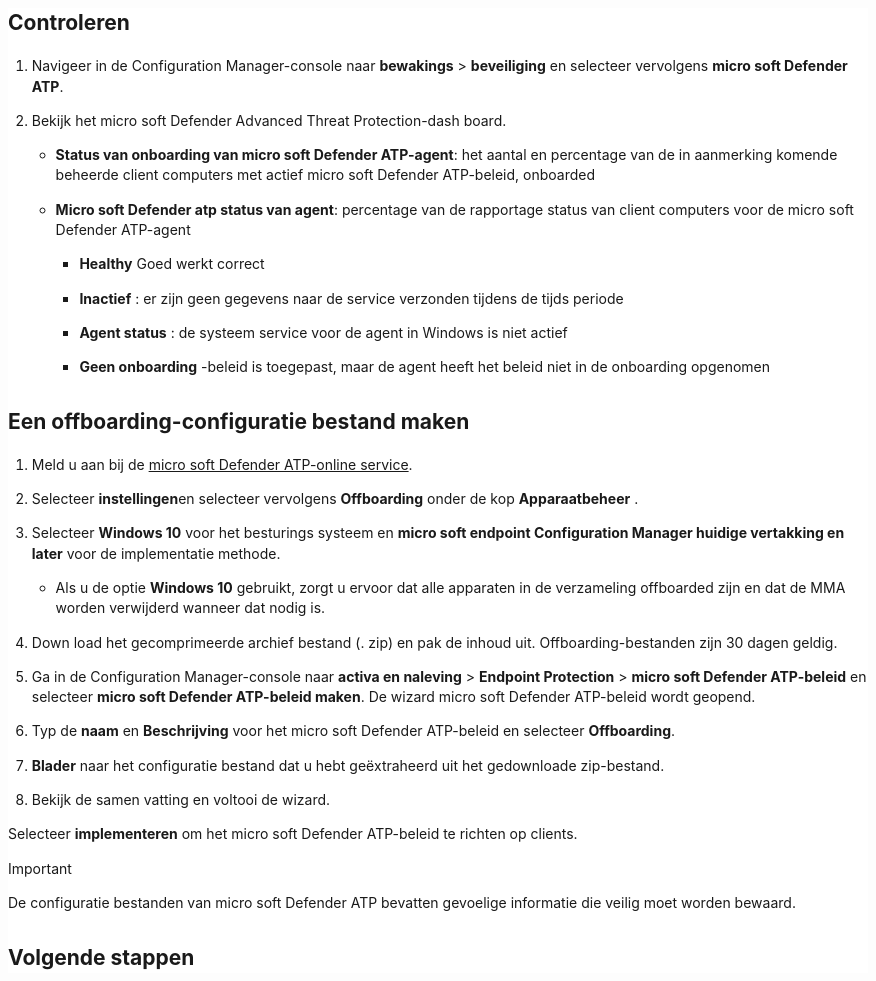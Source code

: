 
## <a name="monitor"></a>Controleren

1. Navigeer in de Configuration Manager-console naar **bewakings**  >  **beveiliging** en selecteer vervolgens **micro soft Defender ATP**.  

1. Bekijk het micro soft Defender Advanced Threat Protection-dash board.  

    - **Status van onboarding van micro soft Defender ATP-agent**: het aantal en percentage van de in aanmerking komende beheerde client computers met actief micro soft Defender ATP-beleid, onboarded  

    - **Micro soft Defender atp status van agent**: percentage van de rapportage status van client computers voor de micro soft Defender ATP-agent  

        - **Healthy** Goed werkt correct  

        - **Inactief** : er zijn geen gegevens naar de service verzonden tijdens de tijds periode  

        - **Agent status** : de systeem service voor de agent in Windows is niet actief  

        - **Geen onboarding** -beleid is toegepast, maar de agent heeft het beleid niet in de onboarding opgenomen  

## <a name="create-an-offboarding-configuration-file"></a>Een offboarding-configuratie bestand maken  

1. Meld u aan bij de [micro soft Defender ATP-online service](https://securitycenter.windows.com/).
1. Selecteer **instellingen**en selecteer vervolgens **Offboarding** onder de kop **Apparaatbeheer** .
1. Selecteer **Windows 10** voor het besturings systeem en **micro soft endpoint Configuration Manager huidige vertakking en later** voor de implementatie methode.
   - Als u de optie **Windows 10** gebruikt, zorgt u ervoor dat alle apparaten in de verzameling offboarded zijn en dat de MMA worden verwijderd wanneer dat nodig is.
1. Down load het gecomprimeerde archief bestand (. zip) en pak de inhoud uit. Offboarding-bestanden zijn 30 dagen geldig.

1. Ga in de Configuration Manager-console naar **activa en naleving**  >  **Endpoint Protection**  >  **micro soft Defender ATP-beleid** en selecteer **micro soft Defender ATP-beleid maken**. De wizard micro soft Defender ATP-beleid wordt geopend.  

1. Typ de **naam** en **Beschrijving** voor het micro soft Defender ATP-beleid en selecteer **Offboarding**.

1. **Blader** naar het configuratie bestand dat u hebt geëxtraheerd uit het gedownloade zip-bestand.

1. Bekijk de samen vatting en voltooi de wizard.  

Selecteer **implementeren** om het micro soft Defender ATP-beleid te richten op clients.  

> [!IMPORTANT]
> De configuratie bestanden van micro soft Defender ATP bevatten gevoelige informatie die veilig moet worden bewaard.

## <a name="next-steps"></a>Volgende stappen
